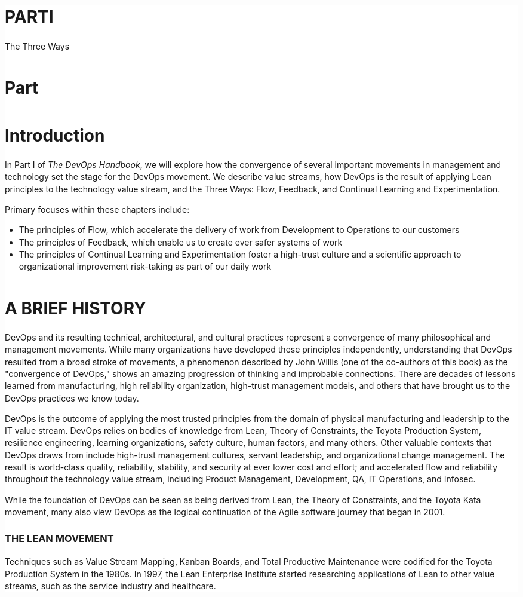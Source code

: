 # **PARTI**

The Three Ways

# <span id="page-42-0"></span>**Part**

# Introduction

In Part I of *The DevOps Handbook*, we will explore how the convergence of several important movements in management and technology set the stage for the DevOps movement. We describe value streams, how DevOps is the result of applying Lean principles to the technology value stream, and the Three Ways: Flow, Feedback, and Continual Learning and Experimentation.

Primary focuses within these chapters include:

- The principles of Flow, which accelerate the delivery of work from Development to Operations to our customers
- The principles of Feedback, which enable us to create ever safer systems of work
- The principles of Continual Learning and Experimentation foster a high-trust culture and a scientific approach to organizational improvement risk-taking as part of our daily work

# A BRIEF HISTORY

DevOps and its resulting technical, architectural, and cultural practices represent a convergence of many philosophical and management movements. While many organizations have developed these principles independently, understanding that DevOps resulted from a broad stroke of movements, a phenomenon described by John Willis (one of the co-authors of this book) as the "convergence of DevOps," shows an amazing progression of thinking and improbable connections. There are decades of lessons learned from manufacturing, high reliability organization, high-trust management models, and others that have brought us to the DevOps practices we know today.

<span id="page-43-0"></span>DevOps is the outcome of applying the most trusted principles from the domain of physical manufacturing and leadership to the IT value stream. DevOps relies on bodies of knowledge from Lean, Theory of Constraints, the Toyota Production System, resilience engineering, learning organizations, safety culture, human factors, and many others. Other valuable contexts that DevOps draws from include high-trust management cultures, servant leadership, and organizational change management. The result is world-class quality, reliability, stability, and security at ever lower cost and effort; and accelerated flow and reliability throughout the technology value stream, including Product Management, Development, QA, IT Operations, and Infosec.

While the foundation of DevOps can be seen as being derived from Lean, the Theory of Constraints, and the Toyota Kata movement, many also view DevOps as the logical continuation of the Agile software journey that began in 2001.

### THE LEAN MOVEMENT

Techniques such as Value Stream Mapping, Kanban Boards, and Total Productive Maintenance were codified for the Toyota Production System in the 1980s. In 1997, the Lean Enterprise Institute started researching applications of Lean to other value streams, such as the service industry and healthcare.
